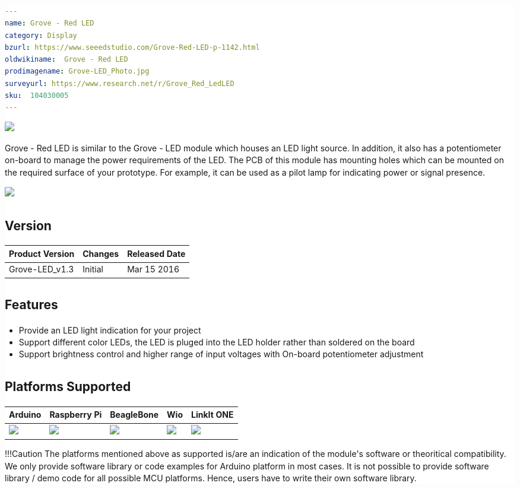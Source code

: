 ```yaml
---
name: Grove - Red LED
category: Display
bzurl: https://www.seeedstudio.com/Grove-Red-LED-p-1142.html
oldwikiname:  Grove - Red LED
prodimagename: Grove-LED_Photo.jpg
surveyurl: https://www.research.net/r/Grove_Red_LedLED
sku:  104030005
---
```


![](https://files.seeedstudio.com/wiki/Raspi_wiki/img/red_led.jpg)

Grove - Red LED is similar to the Grove - LED module which houses an LED light source. In addition, it also has a potentiometer on-board to manage the power requirements of the LED. The PCB of this module has mounting holes which can be mounted on the required surface of your prototype. For example, it can be used as a pilot lamp for indicating power or signal presence.


<p style=":center"><a href="https://www.seeedstudio.com/Grove-Red-LED-p-1142.html" target="_blank"><img src="https://files.seeedstudio.com/wiki/Seeed-WiKi/docs/images/300px-Get_One_Now_Banner-ragular.png)" /></a></p>



## Version


| Product Version              | Changes                                                                                                                                                                                    | Released Date |
|------------------------------|--------------------------------------------------------------------------------------------------------------------------------------------------------------------------------------------|---------------|
| Grove-LED_v1.3 | Initial                                                                                                                                                                                    | Mar 15 2016      |

##  Features

*   Provide an LED light indication for your project
*   Support different color LEDs, the LED is pluged into the LED holder rather than soldered on the board
*   Support brightness control and higher range of input voltages with On-board potentiometer adjustment

## Platforms Supported


| Arduino                                                                                             | Raspberry Pi                                                                                             | BeagleBone                                                                                      | Wio                                                                                               | LinkIt ONE                                                                                         |
|-----------------------------------------------------------------------------------------------------|----------------------------------------------------------------------------------------------------------|-------------------------------------------------------------------------------------------------|---------------------------------------------------------------------------------------------------|----------------------------------------------------------------------------------------------------|
| ![](https://raw.githubusercontent.com/SeeedDocument/wiki_english/master/docs/images/arduino_logo.jpg) | ![](https://raw.githubusercontent.com/SeeedDocument/wiki_english/master/docs/images/raspberry_pi_logo.jpg) | ![](https://raw.githubusercontent.com/SeeedDocument/wiki_english/master/docs/images/bbg_logo.jpg) | ![](https://raw.githubusercontent.com/SeeedDocument/wiki_english/master/docs/images/wio_logo.jpg) | ![](https://raw.githubusercontent.com/SeeedDocument/wiki_english/master/docs/images/linkit_logo.jpg) |

!!!Caution
    The platforms mentioned above as supported is/are an indication of the module's software or theoritical compatibility. We only provide software library or code examples for Arduino platform in most cases. It is not possible to provide software library / demo code for all possible MCU platforms. Hence, users have to write their own software library.
